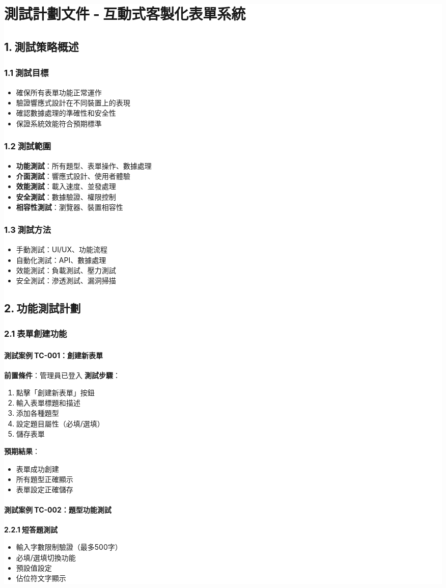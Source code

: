 # 測試計劃文件 - 互動式客製化表單系統

## 1. 測試策略概述

### 1.1 測試目標
- 確保所有表單功能正常運作
- 驗證響應式設計在不同裝置上的表現
- 確認數據處理的準確性和安全性
- 保證系統效能符合預期標準

### 1.2 測試範圍
- **功能測試**：所有題型、表單操作、數據處理
- **介面測試**：響應式設計、使用者體驗
- **效能測試**：載入速度、並發處理
- **安全測試**：數據驗證、權限控制
- **相容性測試**：瀏覽器、裝置相容性

### 1.3 測試方法
- 手動測試：UI/UX、功能流程
- 自動化測試：API、數據處理
- 效能測試：負載測試、壓力測試
- 安全測試：滲透測試、漏洞掃描

## 2. 功能測試計劃

### 2.1 表單創建功能

#### 測試案例 TC-001：創建新表單
**前置條件**：管理員已登入
**測試步驟**：
1. 點擊「創建新表單」按鈕
2. 輸入表單標題和描述
3. 添加各種題型
4. 設定題目屬性（必填/選填）
5. 儲存表單

**預期結果**：
- 表單成功創建
- 所有題型正確顯示
- 表單設定正確儲存

#### 測試案例 TC-002：題型功能測試

**2.2.1 短答題測試**
- 輸入字數限制驗證（最多500字）
- 必填/選填切換功能
- 預設值設定
- 佔位符文字顯示
